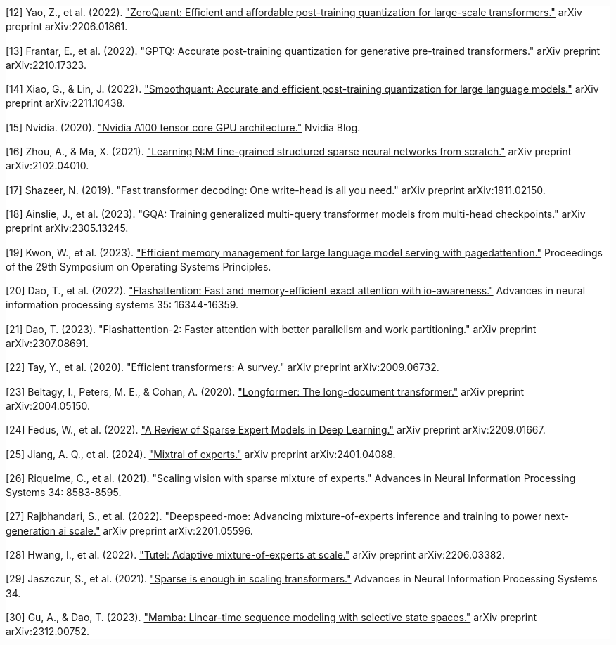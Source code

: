 [12] Yao, Z., et al. (2022). ["ZeroQuant: Efficient and affordable post-training quantization for large-scale transformers."](https://arxiv.org/abs/2206.01861) arXiv preprint arXiv:2206.01861.

[13] Frantar, E., et al. (2022). ["GPTQ: Accurate post-training quantization for generative pre-trained transformers."](https://arxiv.org/abs/2210.17323) arXiv preprint arXiv:2210.17323.

[14] Xiao, G., & Lin, J. (2022). ["Smoothquant: Accurate and efficient post-training quantization for large language models."](https://arxiv.org/abs/2211.10438) arXiv preprint arXiv:2211.10438.

[15] Nvidia. (2020). ["Nvidia A100 tensor core GPU architecture."](https://developer.nvidia.com/blog/nvidia-ampere-architecture-in-depth/) Nvidia Blog.

[16] Zhou, A., & Ma, X. (2021). ["Learning N:M fine-grained structured sparse neural networks from scratch."](https://arxiv.org/abs/2102.04010) arXiv preprint arXiv:2102.04010.

[17] Shazeer, N. (2019). ["Fast transformer decoding: One write-head is all you need."](https://arxiv.org/abs/1911.02150) arXiv preprint arXiv:1911.02150.

[18] Ainslie, J., et al. (2023). ["GQA: Training generalized multi-query transformer models from multi-head checkpoints."](https://arxiv.org/abs/2305.13245) arXiv preprint arXiv:2305.13245.

[19] Kwon, W., et al. (2023). ["Efficient memory management for large language model serving with pagedattention."](https://arxiv.org/abs/2309.06180) Proceedings of the 29th Symposium on Operating Systems Principles.

[20] Dao, T., et al. (2022). ["Flashattention: Fast and memory-efficient exact attention with io-awareness."](https://arxiv.org/abs/2205.14135) Advances in neural information processing systems 35: 16344-16359.

[21] Dao, T. (2023). ["Flashattention-2: Faster attention with better parallelism and work partitioning."](https://arxiv.org/abs/2307.08691) arXiv preprint arXiv:2307.08691.

[22] Tay, Y., et al. (2020). ["Efficient transformers: A survey."](https://arxiv.org/abs/2009.06732) arXiv preprint arXiv:2009.06732.

[23] Beltagy, I., Peters, M. E., & Cohan, A. (2020). ["Longformer: The long-document transformer."](https://arxiv.org/abs/2004.05150) arXiv preprint arXiv:2004.05150.

[24] Fedus, W., et al. (2022). ["A Review of Sparse Expert Models in Deep Learning."](https://arxiv.org/abs/2209.01667) arXiv preprint arXiv:2209.01667.

[25] Jiang, A. Q., et al. (2024). ["Mixtral of experts."](https://arxiv.org/abs/2401.04088) arXiv preprint arXiv:2401.04088.

[26] Riquelme, C., et al. (2021). ["Scaling vision with sparse mixture of experts."](https://arxiv.org/abs/2106.05974) Advances in Neural Information Processing Systems 34: 8583-8595.

[27] Rajbhandari, S., et al. (2022). ["Deepspeed-moe: Advancing mixture-of-experts inference and training to power next-generation ai scale."](https://arxiv.org/abs/2201.05596) arXiv preprint arXiv:2201.05596.

[28] Hwang, I., et al. (2022). ["Tutel: Adaptive mixture-of-experts at scale."](https://arxiv.org/abs/2206.03382) arXiv preprint arXiv:2206.03382.

[29] Jaszczur, S., et al. (2021). ["Sparse is enough in scaling transformers."](https://arxiv.org/abs/2111.12763) Advances in Neural Information Processing Systems 34.

[30] Gu, A., & Dao, T. (2023). ["Mamba: Linear-time sequence modeling with selective state spaces."](https://arxiv.org/abs/2312.00752) arXiv preprint arXiv:2312.00752.
